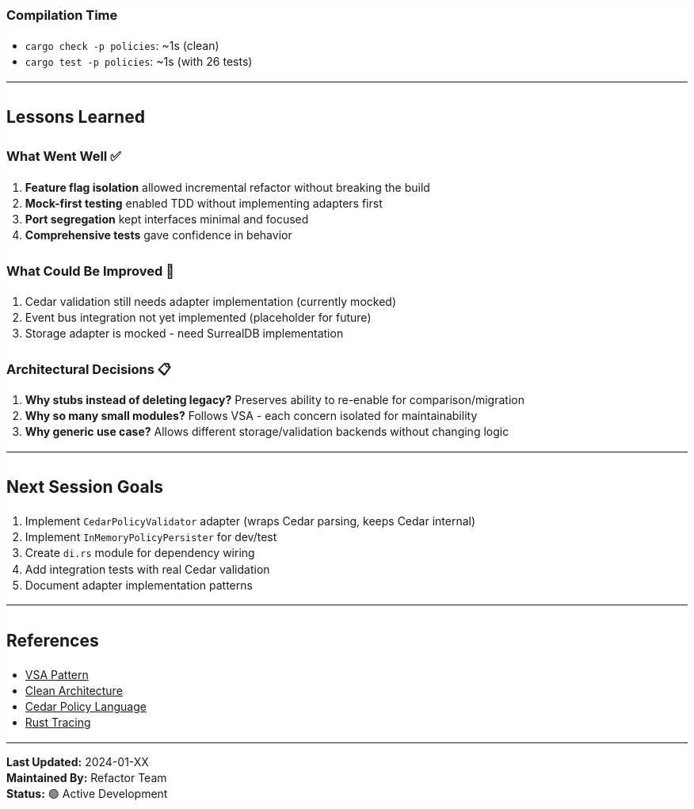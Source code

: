 ### Compilation Time
- `cargo check -p policies`: ~1s (clean)
- `cargo test -p policies`: ~1s (with 26 tests)

---

## Lessons Learned

### What Went Well ✅
1. **Feature flag isolation** allowed incremental refactor without breaking the build
2. **Mock-first testing** enabled TDD without implementing adapters first
3. **Port segregation** kept interfaces minimal and focused
4. **Comprehensive tests** gave confidence in behavior

### What Could Be Improved 🔄
1. Cedar validation still needs adapter implementation (currently mocked)
2. Event bus integration not yet implemented (placeholder for future)
3. Storage adapter is mocked - need SurrealDB implementation

### Architectural Decisions 📋
1. **Why stubs instead of deleting legacy?** Preserves ability to re-enable for comparison/migration
2. **Why so many small modules?** Follows VSA - each concern isolated for maintainability
3. **Why generic use case?** Allows different storage/validation backends without changing logic

---

## Next Session Goals

1. Implement `CedarPolicyValidator` adapter (wraps Cedar parsing, keeps Cedar internal)
2. Implement `InMemoryPolicyPersister` for dev/test
3. Create `di.rs` module for dependency wiring
4. Add integration tests with real Cedar validation
5. Document adapter implementation patterns

---

## References

- [VSA Pattern](https://www.jimmybogard.com/vertical-slice-architecture/)
- [Clean Architecture](https://blog.cleancoder.com/uncle-bob/2012/08/13/the-clean-architecture.html)
- [Cedar Policy Language](https://www.cedarpolicy.com/)
- [Rust Tracing](https://docs.rs/tracing/)

---

**Last Updated:** 2024-01-XX  
**Maintained By:** Refactor Team  
**Status:** 🟢 Active Development